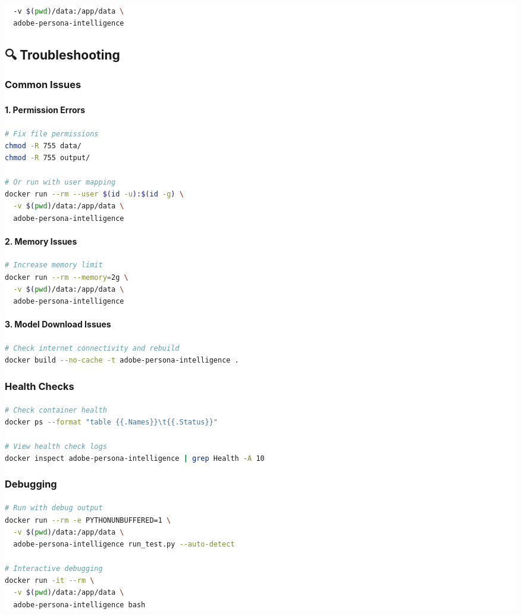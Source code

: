 ```bash
  -v $(pwd)/data:/app/data \
  adobe-persona-intelligence
```

## 🔍 Troubleshooting

### Common Issues

#### 1. Permission Errors

```bash
# Fix file permissions
chmod -R 755 data/
chmod -R 755 output/

# Or run with user mapping
docker run --rm --user $(id -u):$(id -g) \
  -v $(pwd)/data:/app/data \
  adobe-persona-intelligence
```

#### 2. Memory Issues

```bash
# Increase memory limit
docker run --rm --memory=2g \
  -v $(pwd)/data:/app/data \
  adobe-persona-intelligence
```

#### 3. Model Download Issues

```bash
# Check internet connectivity and rebuild
docker build --no-cache -t adobe-persona-intelligence .
```

### Health Checks

```bash
# Check container health
docker ps --format "table {{.Names}}\t{{.Status}}"

# View health check logs
docker inspect adobe-persona-intelligence | grep Health -A 10
```

### Debugging

```bash
# Run with debug output
docker run --rm -e PYTHONUNBUFFERED=1 \
  -v $(pwd)/data:/app/data \
  adobe-persona-intelligence run_test.py --auto-detect

# Interactive debugging
docker run -it --rm \
  -v $(pwd)/data:/app/data \
  adobe-persona-intelligence bash
```
